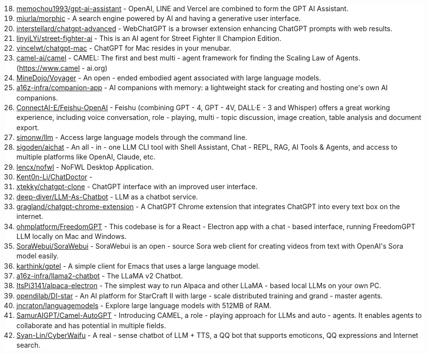 18. [memochou1993/gpt-ai-assistant](https://github.com/memochou1993/gpt-ai-assistant) - OpenAI, LINE and Vercel are combined to form the GPT AI Assistant.
19. [miurla/morphic](https://github.com/miurla/morphic) - A search engine powered by AI and having a generative user interface.
20. [interstellard/chatgpt-advanced](https://github.com/interstellard/chatgpt-advanced) - WebChatGPT is a browser extension enhancing ChatGPT prompts with web results.
21. [linyiLYi/street-fighter-ai](https://github.com/linyiLYi/street-fighter-ai) - This is an AI agent for Street Fighter II Champion Edition.
22. [vincelwt/chatgpt-mac](https://github.com/vincelwt/chatgpt-mac) - ChatGPT for Mac resides in your menubar.
23. [camel-ai/camel](https://github.com/camel-ai/camel) - CAMEL: The first and best multi - agent framework for finding the Scaling Law of Agents. (https://www.camel - ai.org)
24. [MineDojo/Voyager](https://github.com/MineDojo/Voyager) - An open - ended embodied agent associated with large language models.
25. [a16z-infra/companion-app](https://github.com/a16z-infra/companion-app) - AI companions with memory: a lightweight stack for creating and hosting one's own AI companions.
26. [ConnectAI-E/Feishu-OpenAI](https://github.com/ConnectAI-E/Feishu-OpenAI) - Feishu (combining GPT - 4, GPT - 4V, DALL·E - 3 and Whisper) offers a great working experience, including voice conversation, role - playing, multi - topic discussion, image creation, table analysis and document export.
27. [simonw/llm](https://github.com/simonw/llm) - Access large language models through the command line.
28. [sigoden/aichat](https://github.com/sigoden/aichat) - An all - in - one LLM CLI tool with Shell Assistant, Chat - REPL, RAG, AI Tools & Agents, and access to multiple platforms like OpenAI, Claude, etc.
29. [lencx/nofwl](https://github.com/lencx/nofwl) - NoFWL Desktop Application.
30. [Kent0n-Li/ChatDoctor](https://github.com/Kent0n-Li/ChatDoctor) - 
31. [xtekky/chatgpt-clone](https://github.com/xtekky/chatgpt-clone) - ChatGPT interface with an improved user interface.
32. [deep-diver/LLM-As-Chatbot](https://github.com/deep-diver/LLM-As-Chatbot) - LLM as a chatbot service.
33. [gragland/chatgpt-chrome-extension](https://github.com/gragland/chatgpt-chrome-extension) - A ChatGPT Chrome extension that integrates ChatGPT into every text box on the internet.
34. [ohmplatform/FreedomGPT](https://github.com/ohmplatform/FreedomGPT) - This codebase is for a React - Electron app with a chat - based interface, running FreedomGPT LLM locally on Mac and Windows.
35. [SoraWebui/SoraWebui](https://github.com/SoraWebui/SoraWebui) - SoraWebui is an open - source Sora web client for creating videos from text with OpenAI's Sora model easily.
36. [karthink/gptel](https://github.com/karthink/gptel) - A simple client for Emacs that uses a large language model.
37. [a16z-infra/llama2-chatbot](https://github.com/a16z-infra/llama2-chatbot) - The LLaMA v2 Chatbot.
38. [ItsPi3141/alpaca-electron](https://github.com/ItsPi3141/alpaca-electron) - The simplest way to run Alpaca and other LLaMA - based local LLMs on your own PC.
39. [opendilab/DI-star](https://github.com/opendilab/DI-star) - An AI platform for StarCraft II with large - scale distributed training and grand - master agents.
40. [jncraton/languagemodels](https://github.com/jncraton/languagemodels) - Explore large language models with 512MB of RAM.
41. [SamurAIGPT/Camel-AutoGPT](https://github.com/SamurAIGPT/Camel-AutoGPT) - Introducing CAMEL, a role - playing approach for LLMs and auto - agents. It enables agents to collaborate and has potential in multiple fields.
42. [Syan-Lin/CyberWaifu](https://github.com/Syan-Lin/CyberWaifu) - A real - sense chatbot of LLM + TTS, a QQ bot that supports emoticons, QQ expressions and Internet search.
